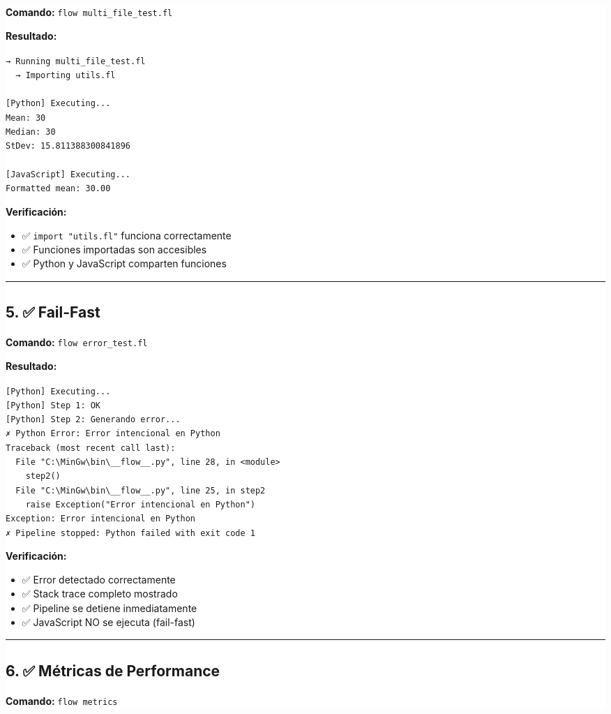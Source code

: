 **Comando:** `flow multi_file_test.fl`

**Resultado:**
```
→ Running multi_file_test.fl
  → Importing utils.fl

[Python] Executing...
Mean: 30
Median: 30
StDev: 15.811388300841896

[JavaScript] Executing...
Formatted mean: 30.00
```

**Verificación:**
- ✅ `import "utils.fl"` funciona correctamente
- ✅ Funciones importadas son accesibles
- ✅ Python y JavaScript comparten funciones

---

## 5. ✅ Fail-Fast

**Comando:** `flow error_test.fl`

**Resultado:**
```
[Python] Executing...
[Python] Step 1: OK
[Python] Step 2: Generando error...
✗ Python Error: Error intencional en Python
Traceback (most recent call last):
  File "C:\MinGw\bin\__flow__.py", line 28, in <module>
    step2()
  File "C:\MinGw\bin\__flow__.py", line 25, in step2
    raise Exception("Error intencional en Python")
Exception: Error intencional en Python
✗ Pipeline stopped: Python failed with exit code 1
```

**Verificación:**
- ✅ Error detectado correctamente
- ✅ Stack trace completo mostrado
- ✅ Pipeline se detiene inmediatamente
- ✅ JavaScript NO se ejecuta (fail-fast)

---

## 6. ✅ Métricas de Performance

**Comando:** `flow metrics`
